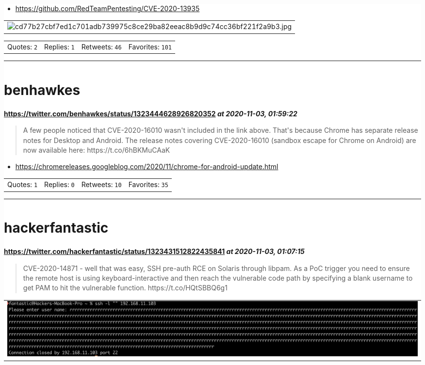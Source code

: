 * https://github.com/RedTeamPentesting/CVE-2020-13935

<table><tr>
<td><img src="pictures/cd77b27cbf7ed1c701adb739975c8ce29ba82eeac8b9d9c74cc36bf221f2a9b3.jpg" alt="cd77b27cbf7ed1c701adb739975c8ce29ba82eeac8b9d9c74cc36bf221f2a9b3.jpg"></td>
</table></tr>
<table><tr>
<td>Quotes: <code>2</code></td>
<td>Replies: <code>1</code></td>
<td>Retweets: <code>46</code></td>
<td>Favorites: <code>101</code></td>
</tr></table>

---

# benhawkes
**https://twitter.com/benhawkes/status/1323444628926820352 _at 2020-11-03, 01:59:22_**
<blockquote>
A few people noticed that CVE-2020-16010 wasn't included in the link above. That's because Chrome has separate release notes for Desktop and Android. The release notes covering CVE-2020-16010 (sandbox escape for Chrome on Android) are now available here: https://t.co/6hBKMuCAaK
</blockquote>

* https://chromereleases.googleblog.com/2020/11/chrome-for-android-update.html

<table><tr>
<td>Quotes: <code>1</code></td>
<td>Replies: <code>0</code></td>
<td>Retweets: <code>10</code></td>
<td>Favorites: <code>35</code></td>
</tr></table>

---

# hackerfantastic
**https://twitter.com/hackerfantastic/status/1323431512822435841 _at 2020-11-03, 01:07:15_**
<blockquote>
CVE-2020-14871 - well that was easy, SSH pre-auth RCE on Solaris through libpam. As a PoC trigger you need to ensure the remote host is using keyboard-interactive and then reach the vulnerable code path by specifying a blank username to get PAM to hit the vulnerable function. https://t.co/HQtSBBQ6g1
</blockquote>

<table><tr>
<td><img src="pictures/b79fd650af009f33c3cea6f356deac9ce18cac96959de7c8d644040de4c5669b.jpg" alt="b79fd650af009f33c3cea6f356deac9ce18cac96959de7c8d644040de4c5669b.jpg"></td>